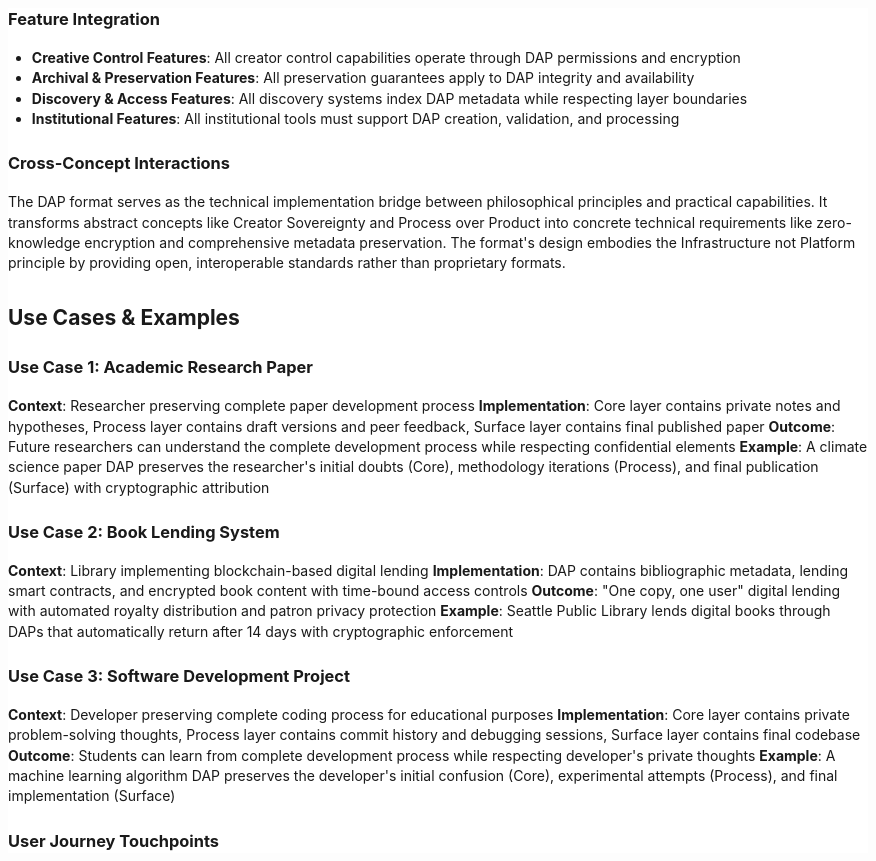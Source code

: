 ### Feature Integration

- **Creative Control Features**: All creator control capabilities operate through DAP permissions and encryption
- **Archival & Preservation Features**: All preservation guarantees apply to DAP integrity and availability
- **Discovery & Access Features**: All discovery systems index DAP metadata while respecting layer boundaries
- **Institutional Features**: All institutional tools must support DAP creation, validation, and processing

### Cross-Concept Interactions

The DAP format serves as the technical implementation bridge between philosophical principles and practical capabilities. It transforms abstract concepts like Creator Sovereignty and Process over Product into concrete technical requirements like zero-knowledge encryption and comprehensive metadata preservation. The format's design embodies the Infrastructure not Platform principle by providing open, interoperable standards rather than proprietary formats.

## Use Cases & Examples

### Use Case 1: Academic Research Paper
**Context**: Researcher preserving complete paper development process
**Implementation**: Core layer contains private notes and hypotheses, Process layer contains draft versions and peer feedback, Surface layer contains final published paper
**Outcome**: Future researchers can understand the complete development process while respecting confidential elements
**Example**: A climate science paper DAP preserves the researcher's initial doubts (Core), methodology iterations (Process), and final publication (Surface) with cryptographic attribution

### Use Case 2: Book Lending System
**Context**: Library implementing blockchain-based digital lending
**Implementation**: DAP contains bibliographic metadata, lending smart contracts, and encrypted book content with time-bound access controls
**Outcome**: "One copy, one user" digital lending with automated royalty distribution and patron privacy protection
**Example**: Seattle Public Library lends digital books through DAPs that automatically return after 14 days with cryptographic enforcement

### Use Case 3: Software Development Project
**Context**: Developer preserving complete coding process for educational purposes
**Implementation**: Core layer contains private problem-solving thoughts, Process layer contains commit history and debugging sessions, Surface layer contains final codebase
**Outcome**: Students can learn from complete development process while respecting developer's private thoughts
**Example**: A machine learning algorithm DAP preserves the developer's initial confusion (Core), experimental attempts (Process), and final implementation (Surface)

### User Journey Touchpoints
